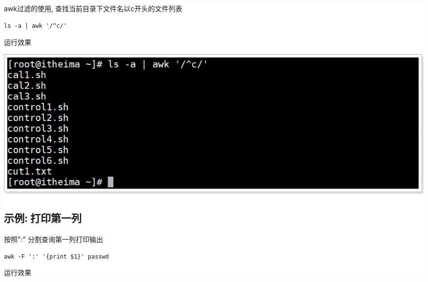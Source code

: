 awk过滤的使用,  查找当前目录下文件名以c开头的文件列表

```shell
ls -a | awk '/^c/'
```

运行效果

![image-20200711171918200](assets/image-20200711171918200.png)

## 示例: 打印第一列

按照":" 分割查询第一列打印输出

```shell
awk -F ':' '{print $1}' passwd
```

运行效果
